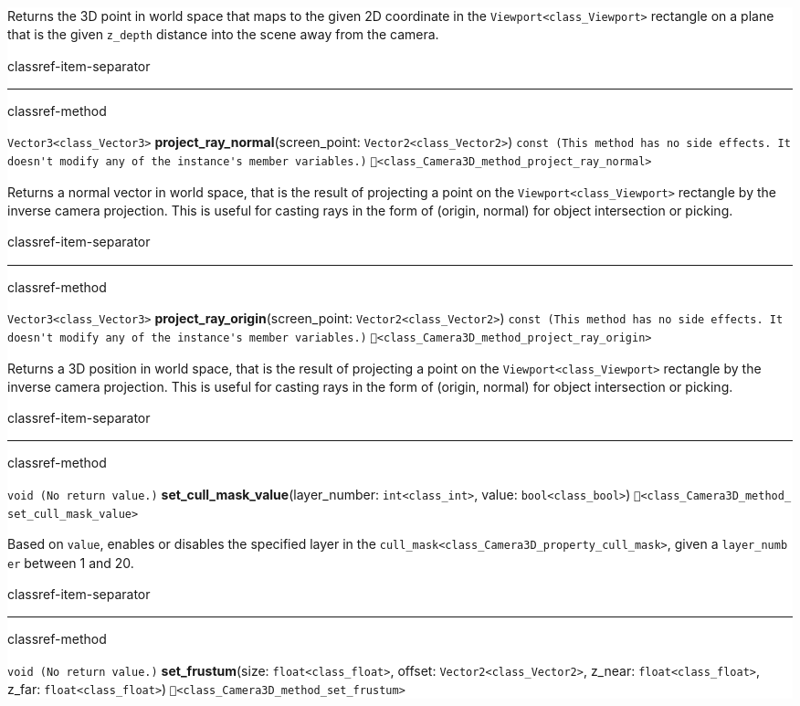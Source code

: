 Returns the 3D point in world space that maps to the given 2D coordinate
in the `Viewport<class_Viewport>` rectangle on a plane that is the given
`z_depth` distance into the scene away from the camera.

classref-item-separator

------------------------------------------------------------------------

classref-method

`Vector3<class_Vector3>` **project\_ray\_normal**(screen\_point:
`Vector2<class_Vector2>`)
`const (This method has no side effects. It doesn't modify any of the instance's member variables.)`
`🔗<class_Camera3D_method_project_ray_normal>`

Returns a normal vector in world space, that is the result of projecting
a point on the `Viewport<class_Viewport>` rectangle by the inverse
camera projection. This is useful for casting rays in the form of
(origin, normal) for object intersection or picking.

classref-item-separator

------------------------------------------------------------------------

classref-method

`Vector3<class_Vector3>` **project\_ray\_origin**(screen\_point:
`Vector2<class_Vector2>`)
`const (This method has no side effects. It doesn't modify any of the instance's member variables.)`
`🔗<class_Camera3D_method_project_ray_origin>`

Returns a 3D position in world space, that is the result of projecting a
point on the `Viewport<class_Viewport>` rectangle by the inverse camera
projection. This is useful for casting rays in the form of (origin,
normal) for object intersection or picking.

classref-item-separator

------------------------------------------------------------------------

classref-method

`void (No return value.)` **set\_cull\_mask\_value**(layer\_number:
`int<class_int>`, value: `bool<class_bool>`)
`🔗<class_Camera3D_method_set_cull_mask_value>`

Based on `value`, enables or disables the specified layer in the
`cull_mask<class_Camera3D_property_cull_mask>`, given a `layer_number`
between 1 and 20.

classref-item-separator

------------------------------------------------------------------------

classref-method

`void (No return value.)` **set\_frustum**(size: `float<class_float>`,
offset: `Vector2<class_Vector2>`, z\_near: `float<class_float>`, z\_far:
`float<class_float>`) `🔗<class_Camera3D_method_set_frustum>`

